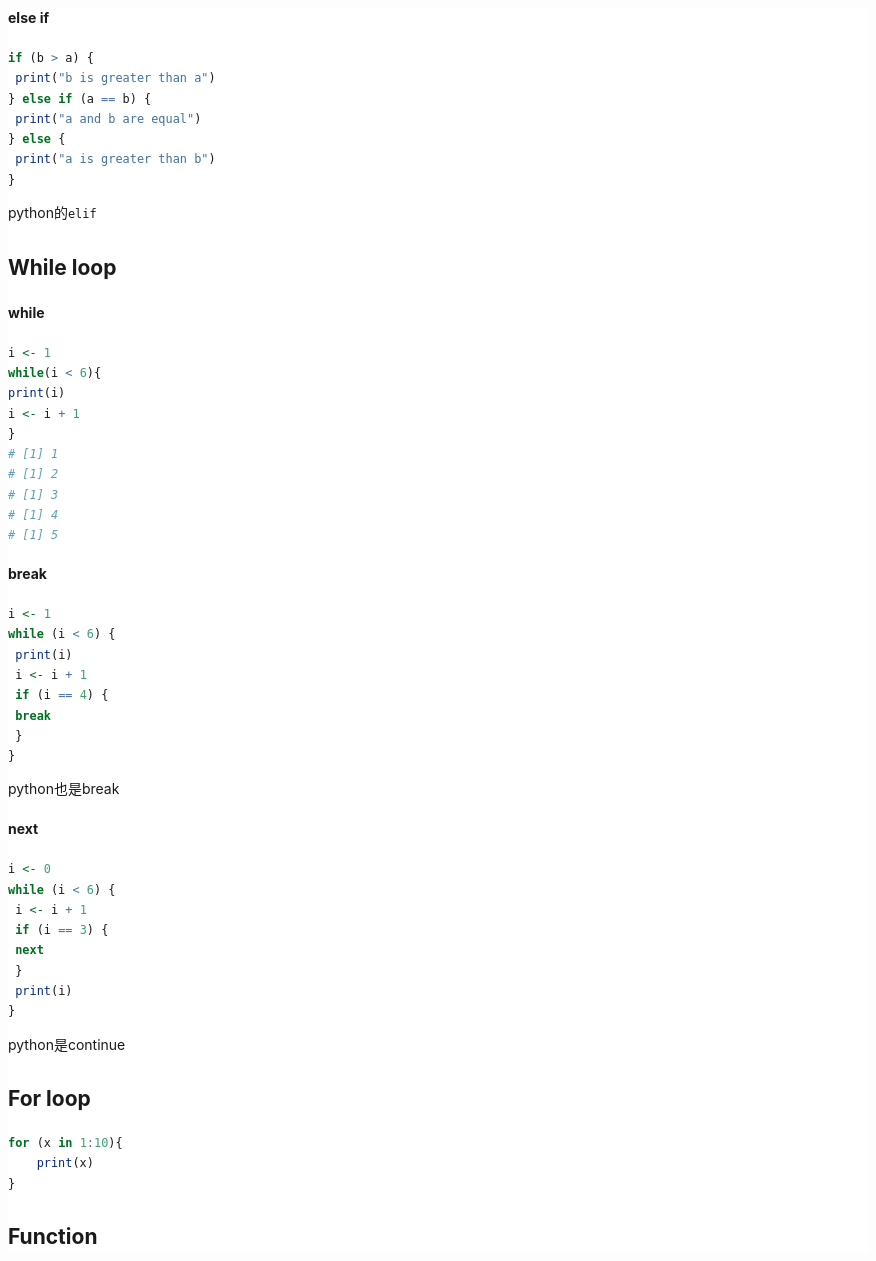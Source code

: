 #### else if
```R
if (b > a) {  
 print("b is greater than a")  
} else if (a == b) {  
 print("a and b are equal")  
} else {  
 print("a is greater than b")  
}
```
python的`elif`

## While loop
#### while
```R
i <- 1
while(i < 6){
print(i)
i <- i + 1
}
# [1] 1  
# [1] 2  
# [1] 3  
# [1] 4  
# [1] 5
```
#### break
```R
i <- 1  
while (i < 6) {  
 print(i)  
 i <- i + 1  
 if (i == 4) {  
 break  
 }  
}
```
python也是break
#### next
```R
i <- 0  
while (i < 6) {  
 i <- i + 1  
 if (i == 3) {  
 next  
 }  
 print(i)  
}
```
python是continue

## For loop
```R
for (x in 1:10){
	print(x)
}
```

## Function
 